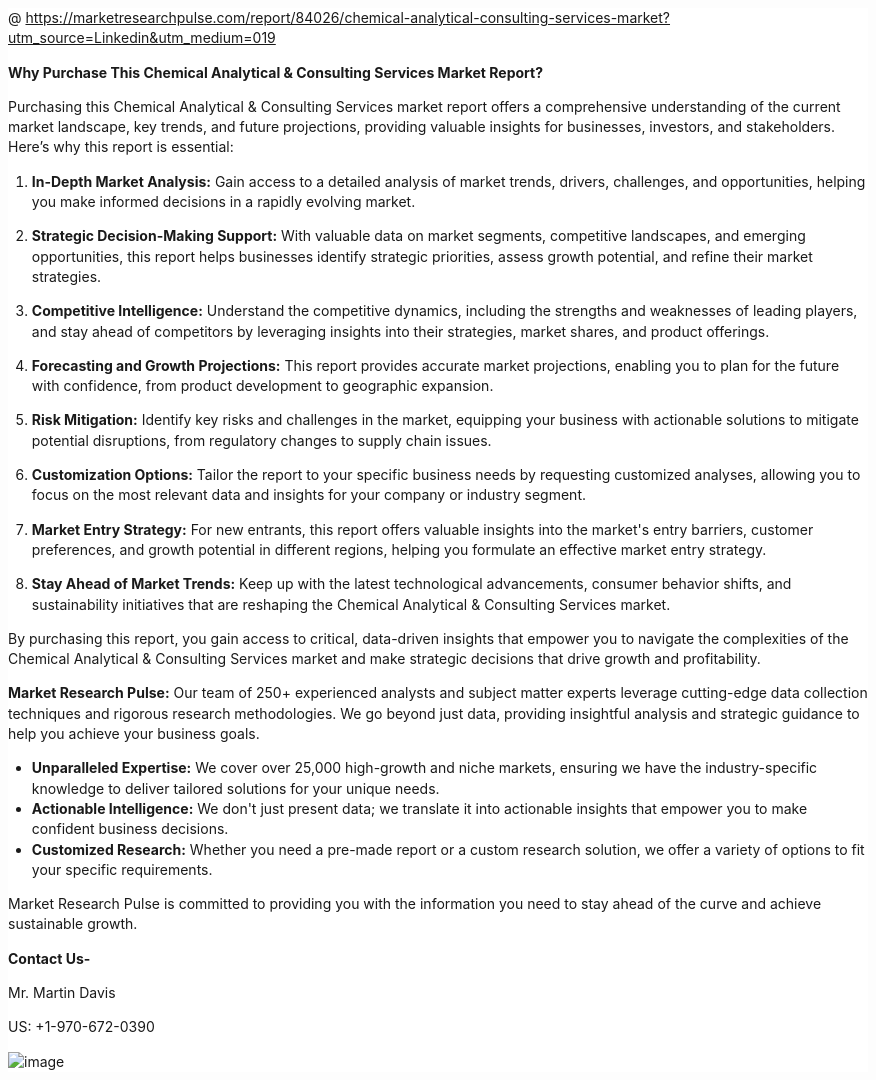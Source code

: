 @&nbsp;<a href="https://marketresearchpulse.com/report/84026/chemical-analytical-consulting-services-market?utm_source=Linkedin&utm_medium=019">https://marketresearchpulse.com/report/84026/chemical-analytical-consulting-services-market?utm_source=Linkedin&utm_medium=019</a></strong></p><p><strong>Why Purchase This Chemical Analytical & Consulting Services Market Report?</strong></p><p>Purchasing this Chemical Analytical & Consulting Services market report offers a comprehensive understanding of the current market landscape, key trends, and future projections, providing valuable insights for businesses, investors, and stakeholders. Here&rsquo;s why this report is essential:</p><ol><li><p><strong>In-Depth Market Analysis:</strong> Gain access to a detailed analysis of market trends, drivers, challenges, and opportunities, helping you make informed decisions in a rapidly evolving market.</p></li><li><p><strong>Strategic Decision-Making Support:</strong> With valuable data on market segments, competitive landscapes, and emerging opportunities, this report helps businesses identify strategic priorities, assess growth potential, and refine their market strategies.</p></li><li><p><strong>Competitive Intelligence:</strong> Understand the competitive dynamics, including the strengths and weaknesses of leading players, and stay ahead of competitors by leveraging insights into their strategies, market shares, and product offerings.</p></li><li><p><strong>Forecasting and Growth Projections:</strong> This report provides accurate market projections, enabling you to plan for the future with confidence, from product development to geographic expansion.</p></li><li><p><strong>Risk Mitigation:</strong> Identify key risks and challenges in the market, equipping your business with actionable solutions to mitigate potential disruptions, from regulatory changes to supply chain issues.</p></li><li><p><strong>Customization Options:</strong> Tailor the report to your specific business needs by requesting customized analyses, allowing you to focus on the most relevant data and insights for your company or industry segment.</p></li><li><p><strong>Market Entry Strategy:</strong> For new entrants, this report offers valuable insights into the market's entry barriers, customer preferences, and growth potential in different regions, helping you formulate an effective market entry strategy.</p></li><li><p><strong>Stay Ahead of Market Trends:</strong> Keep up with the latest technological advancements, consumer behavior shifts, and sustainability initiatives that are reshaping the Chemical Analytical & Consulting Services market.</p></li></ol><p>By purchasing this report, you gain access to critical, data-driven insights that empower you to navigate the complexities of the Chemical Analytical & Consulting Services market and make strategic decisions that drive growth and profitability.</p><p><strong>Market Research Pulse:</strong>&nbsp;Our team of 250+ experienced analysts and subject matter experts leverage cutting-edge data collection techniques and rigorous research methodologies. We go beyond just data, providing insightful analysis and strategic guidance to help you achieve your business goals.</p><ul><li><strong>Unparalleled Expertise:</strong>&nbsp;We cover over 25,000 high-growth and niche markets, ensuring we have the industry-specific knowledge to deliver tailored solutions for your unique needs.</li><li><strong>Actionable Intelligence:</strong>&nbsp;We don't just present data; we translate it into actionable insights that empower you to make confident business decisions.</li><li><strong>Customized Research:</strong>&nbsp;Whether you need a pre-made report or a custom research solution, we offer a variety of options to fit your specific requirements.</li></ul><p>Market Research Pulse is committed to providing you with the information you need to stay ahead of the curve and achieve sustainable growth.</p><p><strong>Contact Us-</strong></p><p>Mr. Martin Davis</p><p>US: +1-970-672-0390</p>
![image](https://github.com/user-attachments/assets/c08e0170-7602-400c-bab0-60410550b555)
